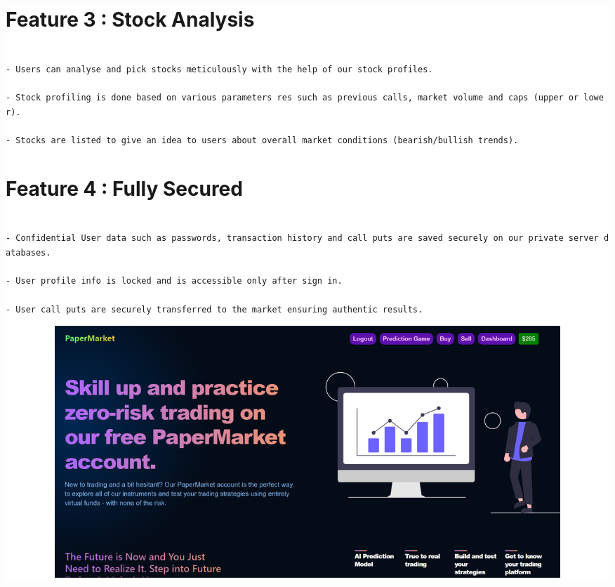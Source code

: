# Feature 3 : Stock Analysis

```

- Users can analyse and pick stocks meticulously with the help of our stock profiles. 

- Stock profiling is done based on various parameters res such as previous calls, market volume and caps (upper or lower).

- Stocks are listed to give an idea to users about overall market conditions (bearish/bullish trends).

```


# Feature 4 : Fully Secured

```

- Confidential User data such as passwords, transaction history and call puts are saved securely on our private server databases.

- User profile info is locked and is accessible only after sign in.

- User call puts are securely transferred to the market ensuring authentic results.

```

<p align="center">
<img src="./snapshots/img (1).png" width="720"/>
<br/>